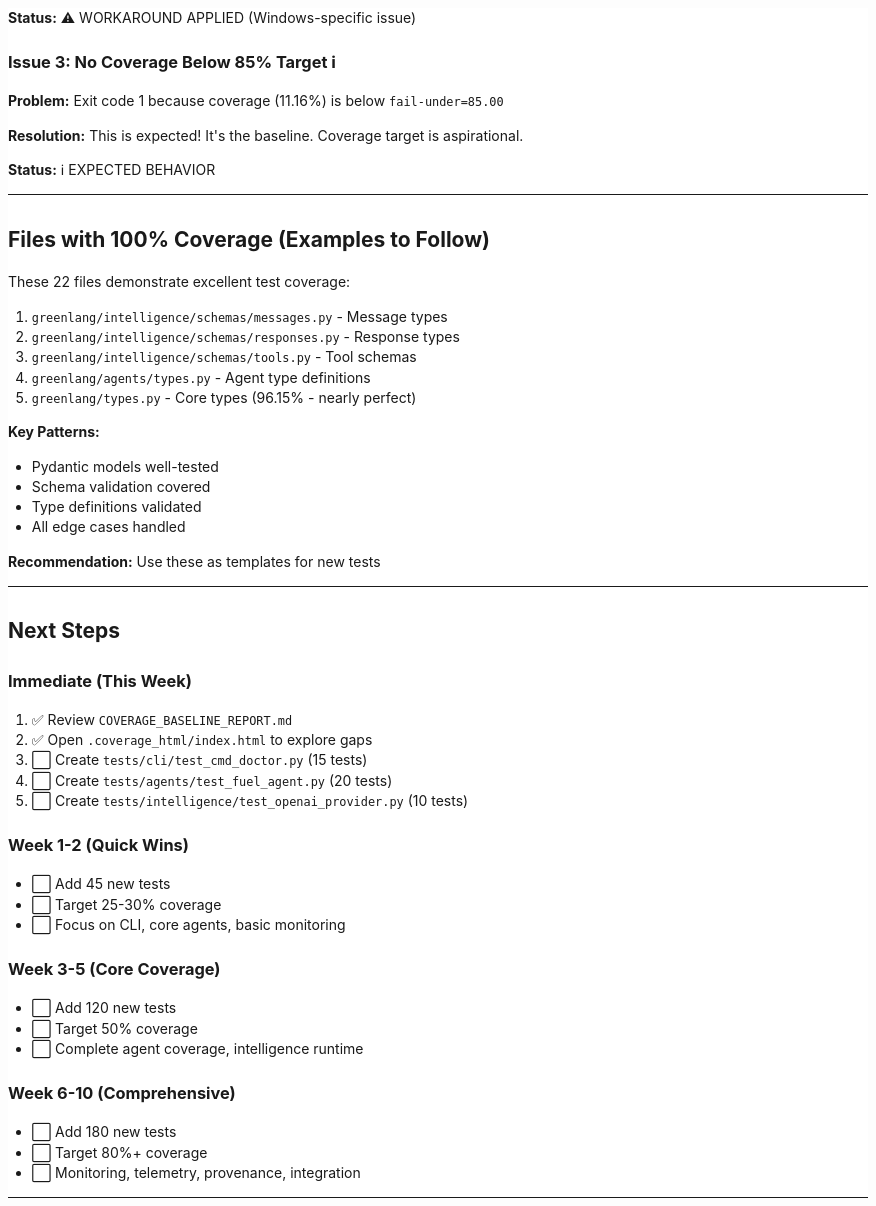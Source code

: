 **Status:** ⚠️ WORKAROUND APPLIED (Windows-specific issue)

### Issue 3: No Coverage Below 85% Target ℹ️
**Problem:** Exit code 1 because coverage (11.16%) is below `fail-under=85.00`

**Resolution:** This is expected! It's the baseline. Coverage target is aspirational.

**Status:** ℹ️ EXPECTED BEHAVIOR

---

## Files with 100% Coverage (Examples to Follow)

These 22 files demonstrate excellent test coverage:

1. `greenlang/intelligence/schemas/messages.py` - Message types
2. `greenlang/intelligence/schemas/responses.py` - Response types
3. `greenlang/intelligence/schemas/tools.py` - Tool schemas
4. `greenlang/agents/types.py` - Agent type definitions
5. `greenlang/types.py` - Core types (96.15% - nearly perfect)

**Key Patterns:**
- Pydantic models well-tested
- Schema validation covered
- Type definitions validated
- All edge cases handled

**Recommendation:** Use these as templates for new tests

---

## Next Steps

### Immediate (This Week)
1. ✅ Review `COVERAGE_BASELINE_REPORT.md`
2. ✅ Open `.coverage_html/index.html` to explore gaps
3. ⬜ Create `tests/cli/test_cmd_doctor.py` (15 tests)
4. ⬜ Create `tests/agents/test_fuel_agent.py` (20 tests)
5. ⬜ Create `tests/intelligence/test_openai_provider.py` (10 tests)

### Week 1-2 (Quick Wins)
- ⬜ Add 45 new tests
- ⬜ Target 25-30% coverage
- ⬜ Focus on CLI, core agents, basic monitoring

### Week 3-5 (Core Coverage)
- ⬜ Add 120 new tests
- ⬜ Target 50% coverage
- ⬜ Complete agent coverage, intelligence runtime

### Week 6-10 (Comprehensive)
- ⬜ Add 180 new tests
- ⬜ Target 80%+ coverage
- ⬜ Monitoring, telemetry, provenance, integration

---